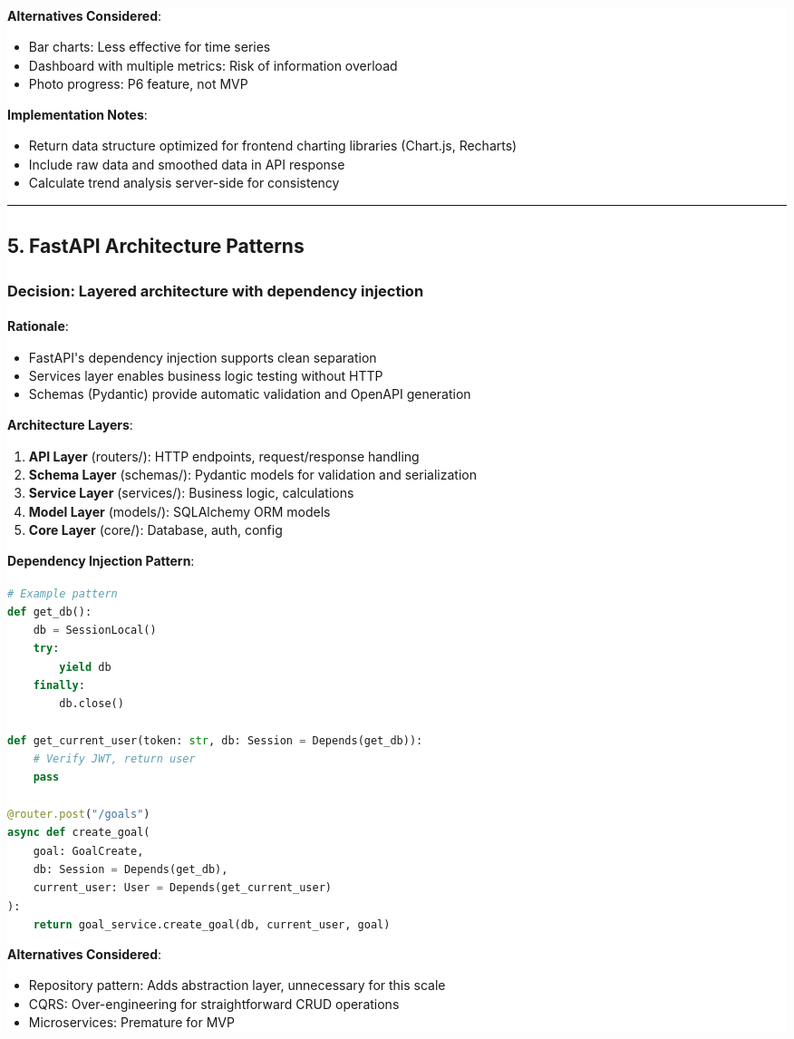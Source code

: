 **Alternatives Considered**:
- Bar charts: Less effective for time series
- Dashboard with multiple metrics: Risk of information overload
- Photo progress: P6 feature, not MVP

**Implementation Notes**:
- Return data structure optimized for frontend charting libraries (Chart.js, Recharts)
- Include raw data and smoothed data in API response
- Calculate trend analysis server-side for consistency

---

## 5. FastAPI Architecture Patterns

### Decision: Layered architecture with dependency injection

**Rationale**:
- FastAPI's dependency injection supports clean separation
- Services layer enables business logic testing without HTTP
- Schemas (Pydantic) provide automatic validation and OpenAPI generation

**Architecture Layers**:
1. **API Layer** (routers/): HTTP endpoints, request/response handling
2. **Schema Layer** (schemas/): Pydantic models for validation and serialization
3. **Service Layer** (services/): Business logic, calculations
4. **Model Layer** (models/): SQLAlchemy ORM models
5. **Core Layer** (core/): Database, auth, config

**Dependency Injection Pattern**:
```python
# Example pattern
def get_db():
    db = SessionLocal()
    try:
        yield db
    finally:
        db.close()

def get_current_user(token: str, db: Session = Depends(get_db)):
    # Verify JWT, return user
    pass

@router.post("/goals")
async def create_goal(
    goal: GoalCreate,
    db: Session = Depends(get_db),
    current_user: User = Depends(get_current_user)
):
    return goal_service.create_goal(db, current_user, goal)
```

**Alternatives Considered**:
- Repository pattern: Adds abstraction layer, unnecessary for this scale
- CQRS: Over-engineering for straightforward CRUD operations
- Microservices: Premature for MVP
